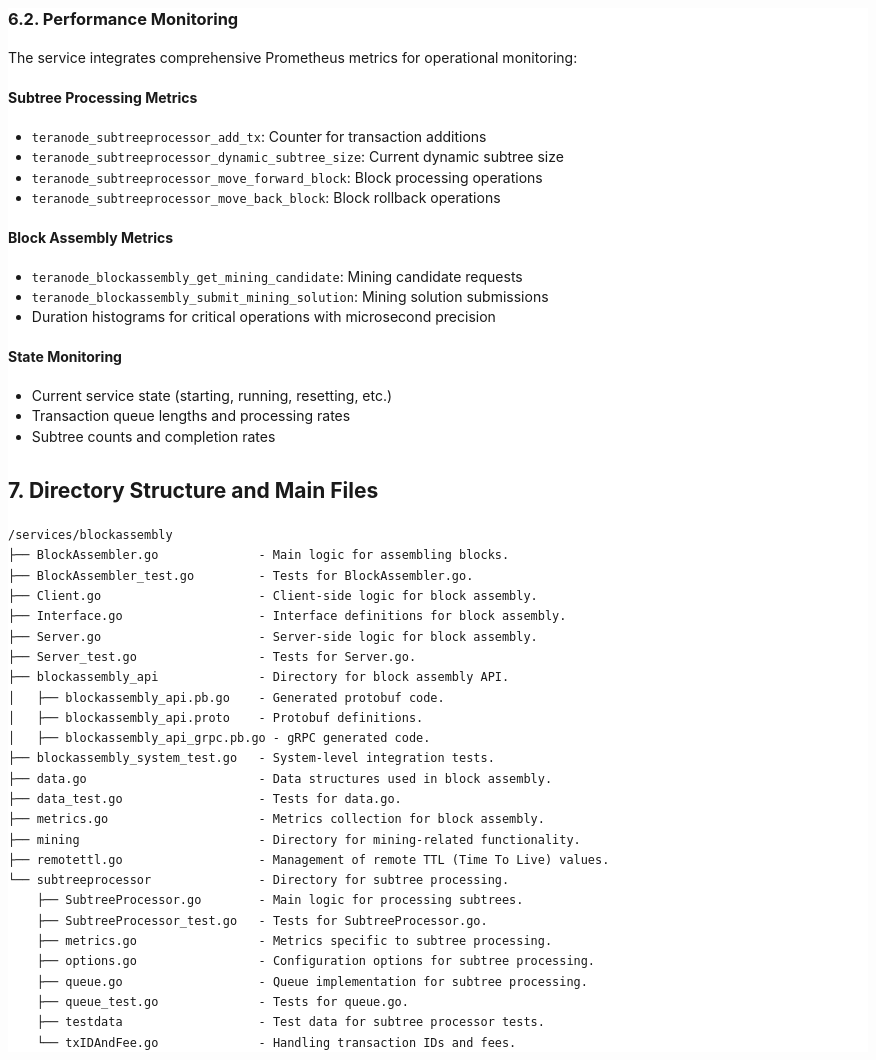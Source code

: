 ### 6.2. Performance Monitoring

The service integrates comprehensive Prometheus metrics for operational monitoring:

#### Subtree Processing Metrics

- `teranode_subtreeprocessor_add_tx`: Counter for transaction additions
- `teranode_subtreeprocessor_dynamic_subtree_size`: Current dynamic subtree size
- `teranode_subtreeprocessor_move_forward_block`: Block processing operations
- `teranode_subtreeprocessor_move_back_block`: Block rollback operations

#### Block Assembly Metrics

- `teranode_blockassembly_get_mining_candidate`: Mining candidate requests
- `teranode_blockassembly_submit_mining_solution`: Mining solution submissions
- Duration histograms for critical operations with microsecond precision

#### State Monitoring

- Current service state (starting, running, resetting, etc.)
- Transaction queue lengths and processing rates
- Subtree counts and completion rates

## 7. Directory Structure and Main Files

```text
/services/blockassembly
├── BlockAssembler.go              - Main logic for assembling blocks.
├── BlockAssembler_test.go         - Tests for BlockAssembler.go.
├── Client.go                      - Client-side logic for block assembly.
├── Interface.go                   - Interface definitions for block assembly.
├── Server.go                      - Server-side logic for block assembly.
├── Server_test.go                 - Tests for Server.go.
├── blockassembly_api              - Directory for block assembly API.
│   ├── blockassembly_api.pb.go    - Generated protobuf code.
│   ├── blockassembly_api.proto    - Protobuf definitions.
│   ├── blockassembly_api_grpc.pb.go - gRPC generated code.
├── blockassembly_system_test.go   - System-level integration tests.
├── data.go                        - Data structures used in block assembly.
├── data_test.go                   - Tests for data.go.
├── metrics.go                     - Metrics collection for block assembly.
├── mining                         - Directory for mining-related functionality.
├── remotettl.go                   - Management of remote TTL (Time To Live) values.
└── subtreeprocessor               - Directory for subtree processing.
    ├── SubtreeProcessor.go        - Main logic for processing subtrees.
    ├── SubtreeProcessor_test.go   - Tests for SubtreeProcessor.go.
    ├── metrics.go                 - Metrics specific to subtree processing.
    ├── options.go                 - Configuration options for subtree processing.
    ├── queue.go                   - Queue implementation for subtree processing.
    ├── queue_test.go              - Tests for queue.go.
    ├── testdata                   - Test data for subtree processor tests.
    └── txIDAndFee.go              - Handling transaction IDs and fees.
```
